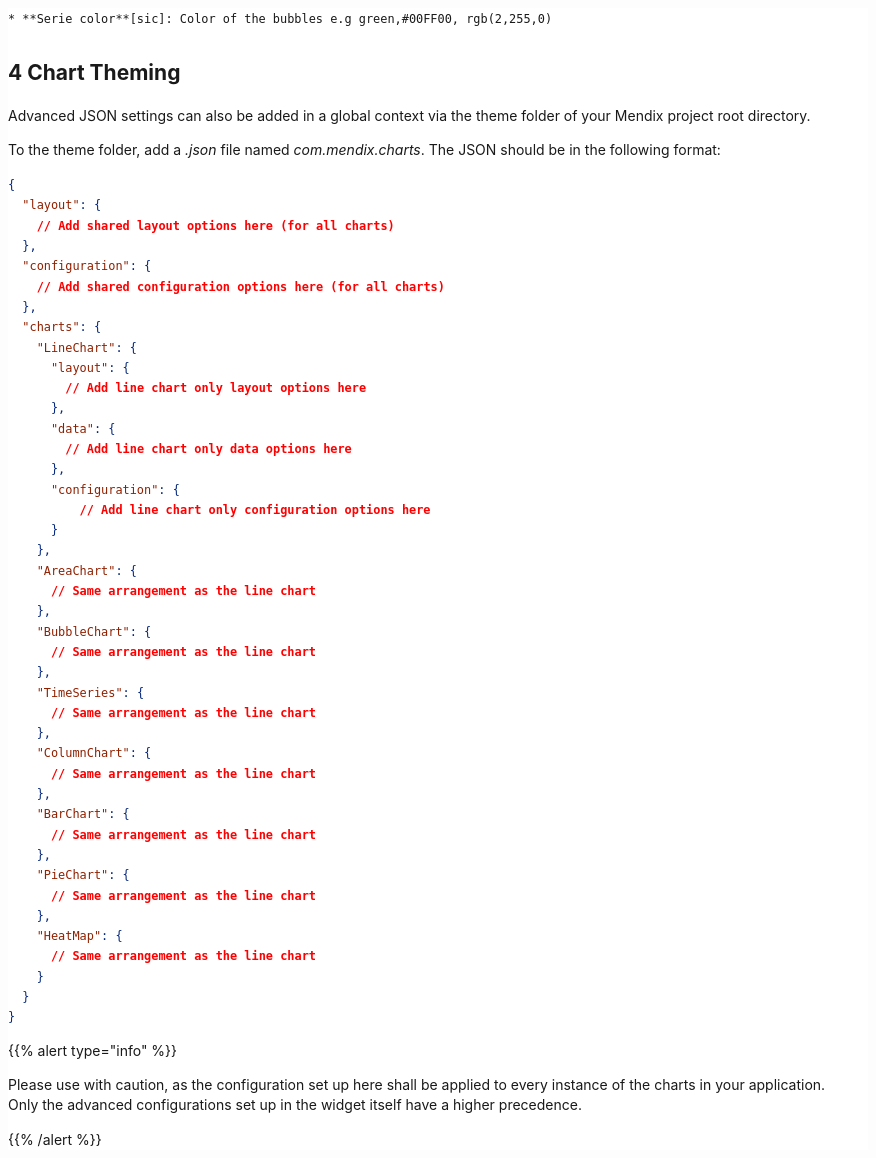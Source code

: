     * **Serie color**[sic]: Color of the bubbles e.g green,#00FF00, rgb(2,255,0)

## 4 Chart Theming

Advanced JSON settings can also be added in a global context via the theme folder of your Mendix project root directory.

To the theme folder, add a *.json* file named *com.mendix.charts*. The JSON should be in the following format:

``` json
{
  "layout": {
    // Add shared layout options here (for all charts)
  },
  "configuration": {
    // Add shared configuration options here (for all charts)
  },
  "charts": {
    "LineChart": {
      "layout": {
        // Add line chart only layout options here
      },
      "data": {
        // Add line chart only data options here
      },
      "configuration": {
          // Add line chart only configuration options here
      }
    },
    "AreaChart": {
      // Same arrangement as the line chart
    },
    "BubbleChart": {
      // Same arrangement as the line chart
    },
    "TimeSeries": {
      // Same arrangement as the line chart
    },
    "ColumnChart": {
      // Same arrangement as the line chart
    },
    "BarChart": {
      // Same arrangement as the line chart
    },
    "PieChart": {
      // Same arrangement as the line chart
    },
    "HeatMap": {
      // Same arrangement as the line chart
    }
  }
}
```

{{% alert type="info" %}}

Please use with caution, as the configuration set up here shall be applied to every instance of the charts in your application.  
Only the advanced configurations set up in the widget itself have a higher precedence.

{{% /alert %}}

